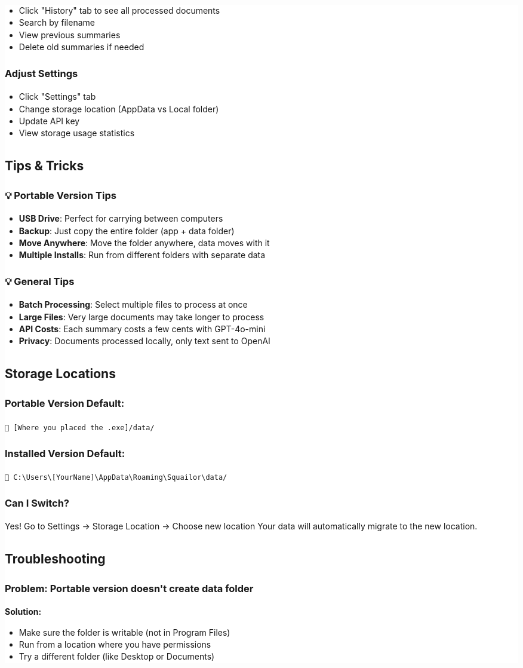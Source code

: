 - Click "History" tab to see all processed documents
- Search by filename
- View previous summaries
- Delete old summaries if needed

### Adjust Settings

- Click "Settings" tab
- Change storage location (AppData vs Local folder)
- Update API key
- View storage usage statistics

## Tips & Tricks

### 💡 Portable Version Tips
- **USB Drive**: Perfect for carrying between computers
- **Backup**: Just copy the entire folder (app + data folder)
- **Move Anywhere**: Move the folder anywhere, data moves with it
- **Multiple Installs**: Run from different folders with separate data

### 💡 General Tips
- **Batch Processing**: Select multiple files to process at once
- **Large Files**: Very large documents may take longer to process
- **API Costs**: Each summary costs a few cents with GPT-4o-mini
- **Privacy**: Documents processed locally, only text sent to OpenAI

## Storage Locations

### Portable Version Default:
```
📁 [Where you placed the .exe]/data/
```

### Installed Version Default:
```
📁 C:\Users\[YourName]\AppData\Roaming\Squailor\data/
```

### Can I Switch?
Yes! Go to Settings → Storage Location → Choose new location
Your data will automatically migrate to the new location.

## Troubleshooting

### Problem: Portable version doesn't create data folder
**Solution:** 
- Make sure the folder is writable (not in Program Files)
- Run from a location where you have permissions
- Try a different folder (like Desktop or Documents)
